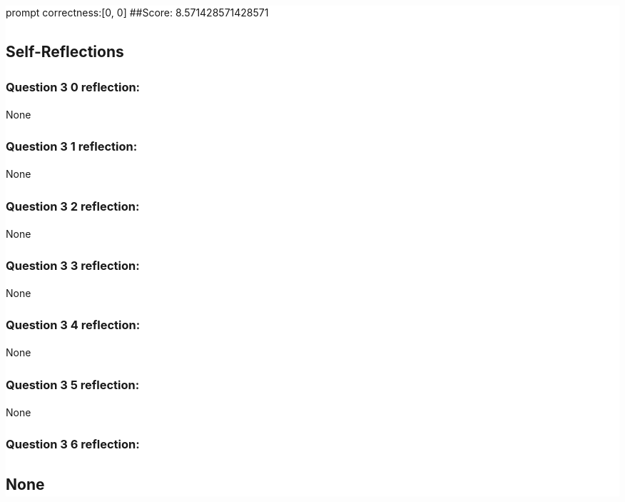 prompt correctness:[0, 0]
##Score: 8.571428571428571

## Self-Reflections

### Question 3 0 reflection:
None
### Question 3 1 reflection:
None
### Question 3 2 reflection:
None
### Question 3 3 reflection:
None
### Question 3 4 reflection:
None
### Question 3 5 reflection:
None
### Question 3 6 reflection:
None
---
